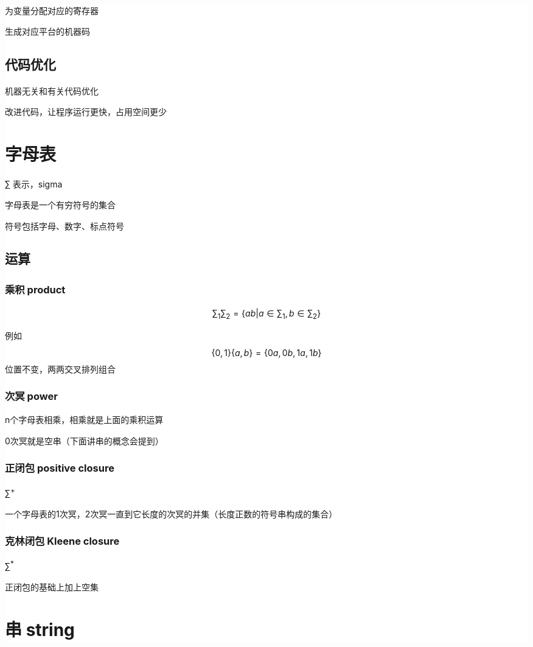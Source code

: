 为变量分配对应的寄存器

生成对应平台的机器码

## 代码优化

机器无关和有关代码优化

改进代码，让程序运行更快，占用空间更少



# 字母表

 $\sum$ 表示，sigma

字母表是一个有穷符号的集合

符号包括字母、数字、标点符号

## 运算

### 乘积 product

$$
{\sum }_1 {\sum }_2 = \{ ab | a ∈ {\sum }_1 , b ∈ {\sum }_2 \}
$$

例如
$$
 \{ 0,1 \}\{ a,b \} = \{ 0a,0b,1a,1b \}
$$
位置不变，两两交叉排列组合

### 次冥 power

n个字母表相乘，相乘就是上面的乘积运算

0次冥就是空串（下面讲串的概念会提到）

### 正闭包 positive closure

 ${\sum}^+$ 

一个字母表的1次冥，2次冥一直到它长度的次冥的并集（长度正数的符号串构成的集合）

### 克林闭包 Kleene closure

 ${\sum}^*$ 

正闭包的基础上加上空集



# 串 string
